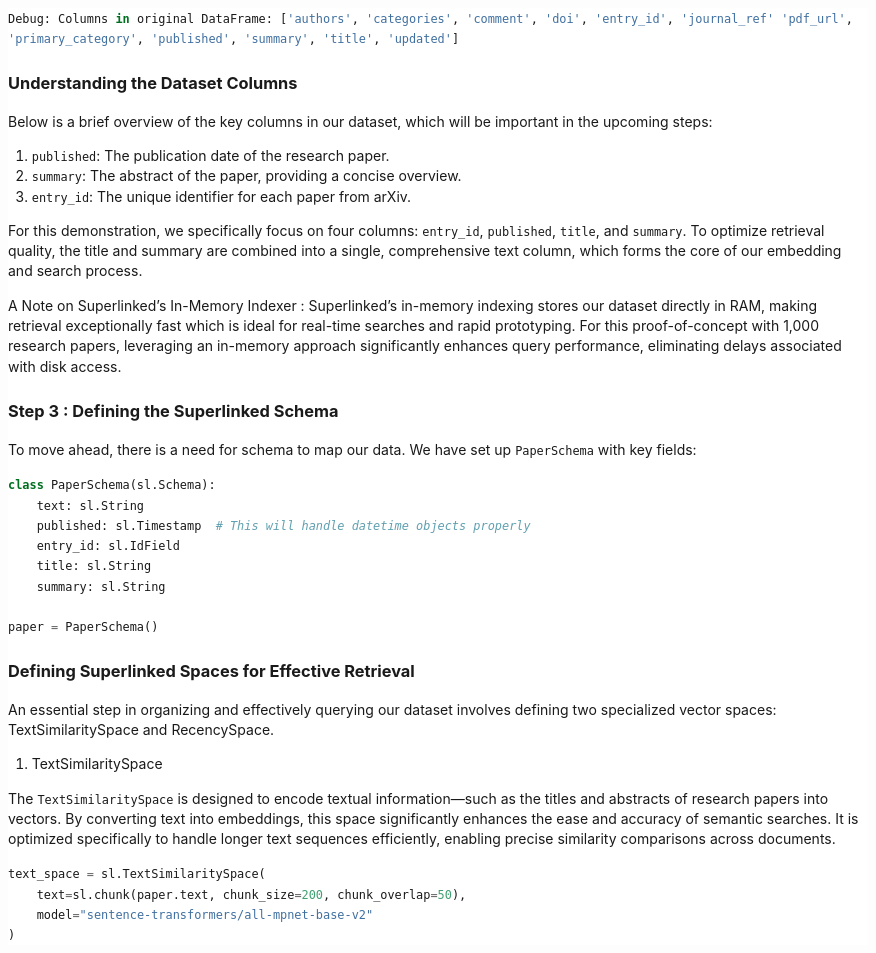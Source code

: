 ```python
Debug: Columns in original DataFrame: ['authors', 'categories', 'comment', 'doi', 'entry_id', 'journal_ref' 'pdf_url', 'primary_category', 'published', 'summary', 'title', 'updated']
```

### Understanding the Dataset Columns

Below is a brief overview of the key columns in our dataset, which will be important in the upcoming steps:

1. `published`: The publication date of the research paper.
2. `summary`: The abstract of the paper, providing a concise overview.
3. `entry_id`: The unique identifier for each paper from arXiv.

For this demonstration, we specifically focus on four columns: `entry_id`, `published`, `title`, and `summary`. To optimize retrieval quality, the title and summary are combined into a single, comprehensive text column, which forms the core of our embedding and search process.

A Note on Superlinked’s In-Memory Indexer : Superlinked’s in-memory indexing stores our dataset directly in RAM, making retrieval exceptionally fast which is ideal for real-time searches and rapid prototyping. For this proof-of-concept with 1,000 research papers, leveraging an in-memory approach significantly enhances query performance, eliminating delays associated with disk access.

### Step 3 : Defining the Superlinked Schema

To move ahead, there is a need for schema to map our data. We have set up `PaperSchema` with key fields:

```python
class PaperSchema(sl.Schema):
    text: sl.String
    published: sl.Timestamp  # This will handle datetime objects properly
    entry_id: sl.IdField
    title: sl.String
    summary: sl.String

paper = PaperSchema()
```

### Defining Superlinked Spaces for Effective Retrieval

An essential step in organizing and effectively querying our dataset involves defining two specialized vector spaces: TextSimilaritySpace and RecencySpace.

1. TextSimilaritySpace

The `TextSimilaritySpace` is designed to encode textual information—such as the titles and abstracts of research papers into vectors. By converting text into embeddings, this space significantly enhances the ease and accuracy of semantic searches. It is optimized specifically to handle longer text sequences efficiently, enabling precise similarity comparisons across documents.

```python
text_space = sl.TextSimilaritySpace(
    text=sl.chunk(paper.text, chunk_size=200, chunk_overlap=50),
    model="sentence-transformers/all-mpnet-base-v2"
)
```
